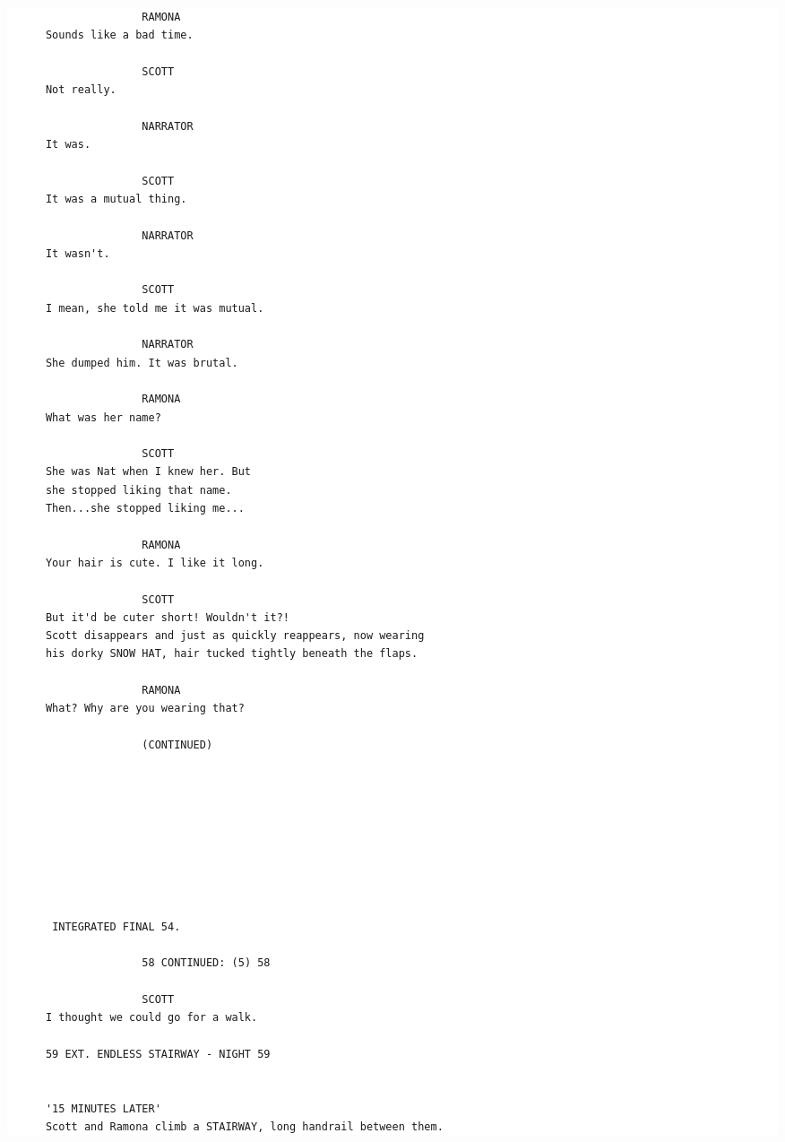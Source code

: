                          RAMONA
          Sounds like a bad time.

                         SCOTT
          Not really.

                         NARRATOR
          It was.

                         SCOTT
          It was a mutual thing.

                         NARRATOR
          It wasn't.

                         SCOTT
          I mean, she told me it was mutual.

                         NARRATOR
          She dumped him. It was brutal.

                         RAMONA
          What was her name?

                         SCOTT
          She was Nat when I knew her. But
          she stopped liking that name.
          Then...she stopped liking me...

                         RAMONA
          Your hair is cute. I like it long.

                         SCOTT
          But it'd be cuter short! Wouldn't it?!
          Scott disappears and just as quickly reappears, now wearing
          his dorky SNOW HAT, hair tucked tightly beneath the flaps.

                         RAMONA
          What? Why are you wearing that?

                         (CONTINUED)

                         

                         

                         

                         

           INTEGRATED FINAL 54.

                         58 CONTINUED: (5) 58

                         SCOTT
          I thought we could go for a walk.

          59 EXT. ENDLESS STAIRWAY - NIGHT 59


          '15 MINUTES LATER'
          Scott and Ramona climb a STAIRWAY, long handrail between them.

